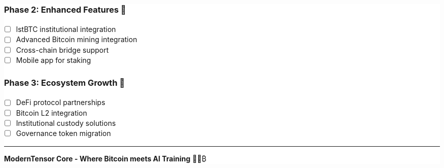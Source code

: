 ### Phase 2: Enhanced Features 🚧
- [ ] lstBTC institutional integration
- [ ] Advanced Bitcoin mining integration
- [ ] Cross-chain bridge support
- [ ] Mobile app for staking

### Phase 3: Ecosystem Growth 🔮
- [ ] DeFi protocol partnerships
- [ ] Bitcoin L2 integration
- [ ] Institutional custody solutions
- [ ] Governance token migration

---

**ModernTensor Core - Where Bitcoin meets AI Training** 🚀🧠₿
